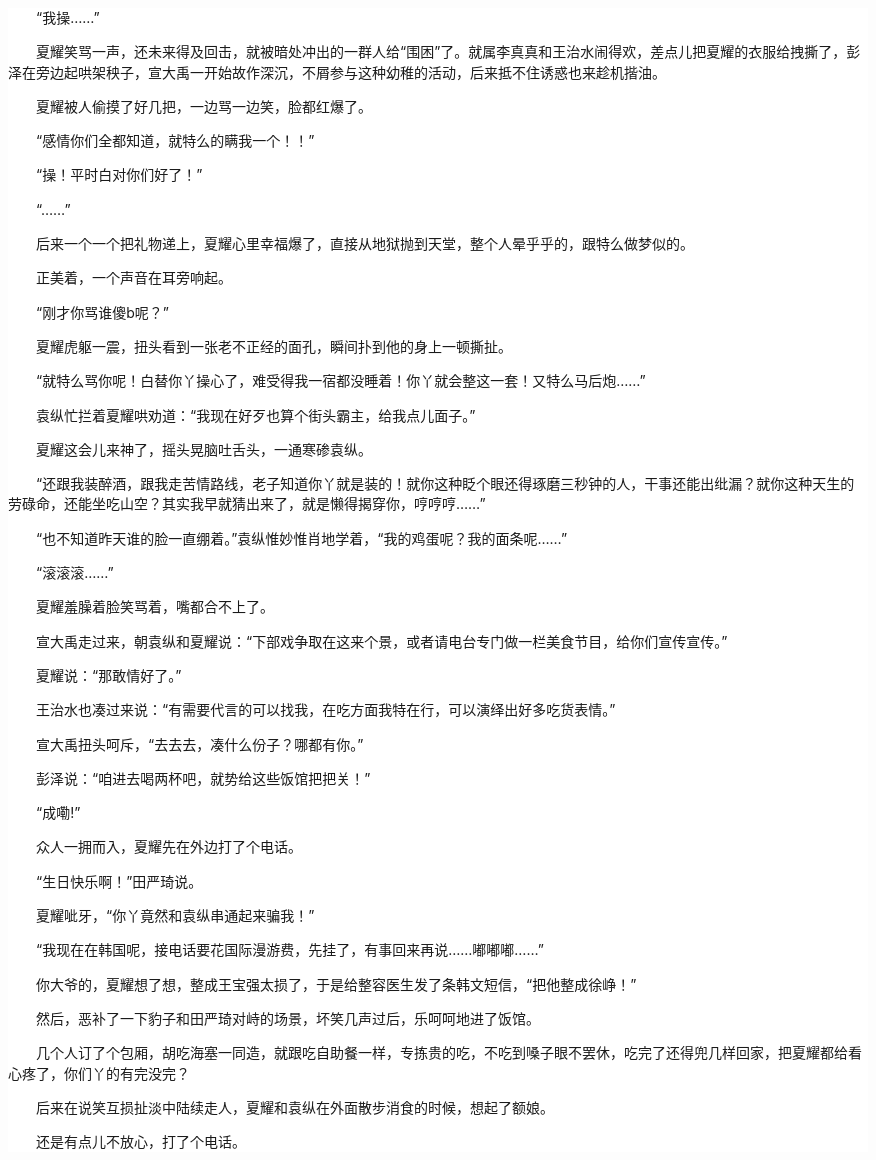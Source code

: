 　　“我操……”

　　夏耀笑骂一声，还未来得及回击，就被暗处冲出的一群人给“围困”了。就属李真真和王治水闹得欢，差点儿把夏耀的衣服给拽撕了，彭泽在旁边起哄架秧子，宣大禹一开始故作深沉，不屑参与这种幼稚的活动，后来抵不住诱惑也来趁机揩油。

　　夏耀被人偷摸了好几把，一边骂一边笑，脸都红爆了。

　　“感情你们全都知道，就特么的瞒我一个！！”

　　“操！平时白对你们好了！”

　　“……”

　　后来一个一个把礼物递上，夏耀心里幸福爆了，直接从地狱抛到天堂，整个人晕乎乎的，跟特么做梦似的。

　　正美着，一个声音在耳旁响起。

　　“刚才你骂谁傻b呢？”

　　夏耀虎躯一震，扭头看到一张老不正经的面孔，瞬间扑到他的身上一顿撕扯。

　　“就特么骂你呢！白替你丫操心了，难受得我一宿都没睡着！你丫就会整这一套！又特么马后炮……”

　　袁纵忙拦着夏耀哄劝道：“我现在好歹也算个街头霸主，给我点儿面子。”

　　夏耀这会儿来神了，摇头晃脑吐舌头，一通寒碜袁纵。

　　“还跟我装醉酒，跟我走苦情路线，老子知道你丫就是装的！就你这种眨个眼还得琢磨三秒钟的人，干事还能出纰漏？就你这种天生的劳碌命，还能坐吃山空？其实我早就猜出来了，就是懒得揭穿你，哼哼哼……”

　　“也不知道昨天谁的脸一直绷着。”袁纵惟妙惟肖地学着，“我的鸡蛋呢？我的面条呢……”

　　“滚滚滚……”

　　夏耀羞臊着脸笑骂着，嘴都合不上了。

　　宣大禹走过来，朝袁纵和夏耀说：“下部戏争取在这来个景，或者请电台专门做一栏美食节目，给你们宣传宣传。”

　　夏耀说：“那敢情好了。”

　　王治水也凑过来说：“有需要代言的可以找我，在吃方面我特在行，可以演绎出好多吃货表情。”

　　宣大禹扭头呵斥，“去去去，凑什么份子？哪都有你。”

　　彭泽说：“咱进去喝两杯吧，就势给这些饭馆把把关！”

　　“成嘞!”

　　众人一拥而入，夏耀先在外边打了个电话。

　　“生日快乐啊！”田严琦说。

　　夏耀呲牙，“你丫竟然和袁纵串通起来骗我！”

　　“我现在在韩国呢，接电话要花国际漫游费，先挂了，有事回来再说……嘟嘟嘟……”

　　你大爷的，夏耀想了想，整成王宝强太损了，于是给整容医生发了条韩文短信，“把他整成徐峥！”

　　然后，恶补了一下豹子和田严琦对峙的场景，坏笑几声过后，乐呵呵地进了饭馆。

　　几个人订了个包厢，胡吃海塞一同造，就跟吃自助餐一样，专拣贵的吃，不吃到嗓子眼不罢休，吃完了还得兜几样回家，把夏耀都给看心疼了，你们丫的有完没完？

　　后来在说笑互损扯淡中陆续走人，夏耀和袁纵在外面散步消食的时候，想起了额娘。

　　还是有点儿不放心，打了个电话。

